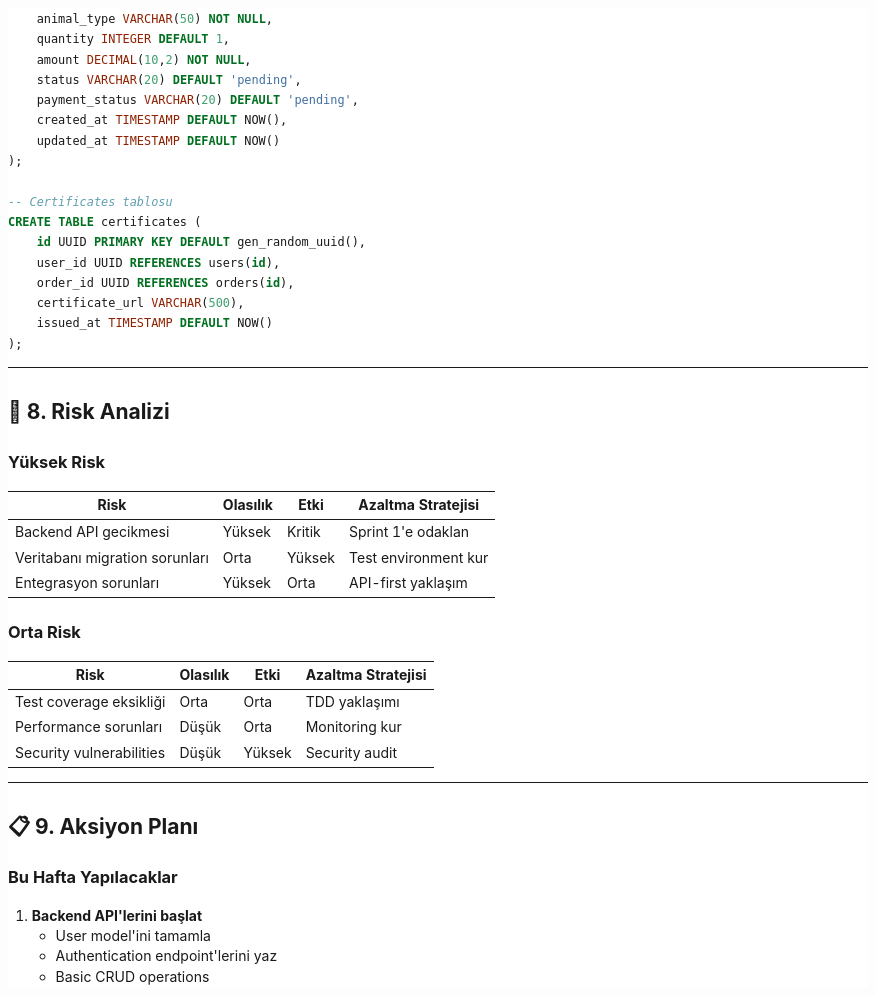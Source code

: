 ```sql
    animal_type VARCHAR(50) NOT NULL,
    quantity INTEGER DEFAULT 1,
    amount DECIMAL(10,2) NOT NULL,
    status VARCHAR(20) DEFAULT 'pending',
    payment_status VARCHAR(20) DEFAULT 'pending',
    created_at TIMESTAMP DEFAULT NOW(),
    updated_at TIMESTAMP DEFAULT NOW()
);

-- Certificates tablosu
CREATE TABLE certificates (
    id UUID PRIMARY KEY DEFAULT gen_random_uuid(),
    user_id UUID REFERENCES users(id),
    order_id UUID REFERENCES orders(id),
    certificate_url VARCHAR(500),
    issued_at TIMESTAMP DEFAULT NOW()
);
```

---

## 🎯 8. Risk Analizi

### Yüksek Risk
| Risk | Olasılık | Etki | Azaltma Stratejisi |
|------|----------|------|-------------------|
| Backend API gecikmesi | Yüksek | Kritik | Sprint 1'e odaklan |
| Veritabanı migration sorunları | Orta | Yüksek | Test environment kur |
| Entegrasyon sorunları | Yüksek | Orta | API-first yaklaşım |

### Orta Risk
| Risk | Olasılık | Etki | Azaltma Stratejisi |
|------|----------|------|-------------------|
| Test coverage eksikliği | Orta | Orta | TDD yaklaşımı |
| Performance sorunları | Düşük | Orta | Monitoring kur |
| Security vulnerabilities | Düşük | Yüksek | Security audit |

---

## 📋 9. Aksiyon Planı

### Bu Hafta Yapılacaklar
1. **Backend API'lerini başlat**
   - User model'ini tamamla
   - Authentication endpoint'lerini yaz
   - Basic CRUD operations
